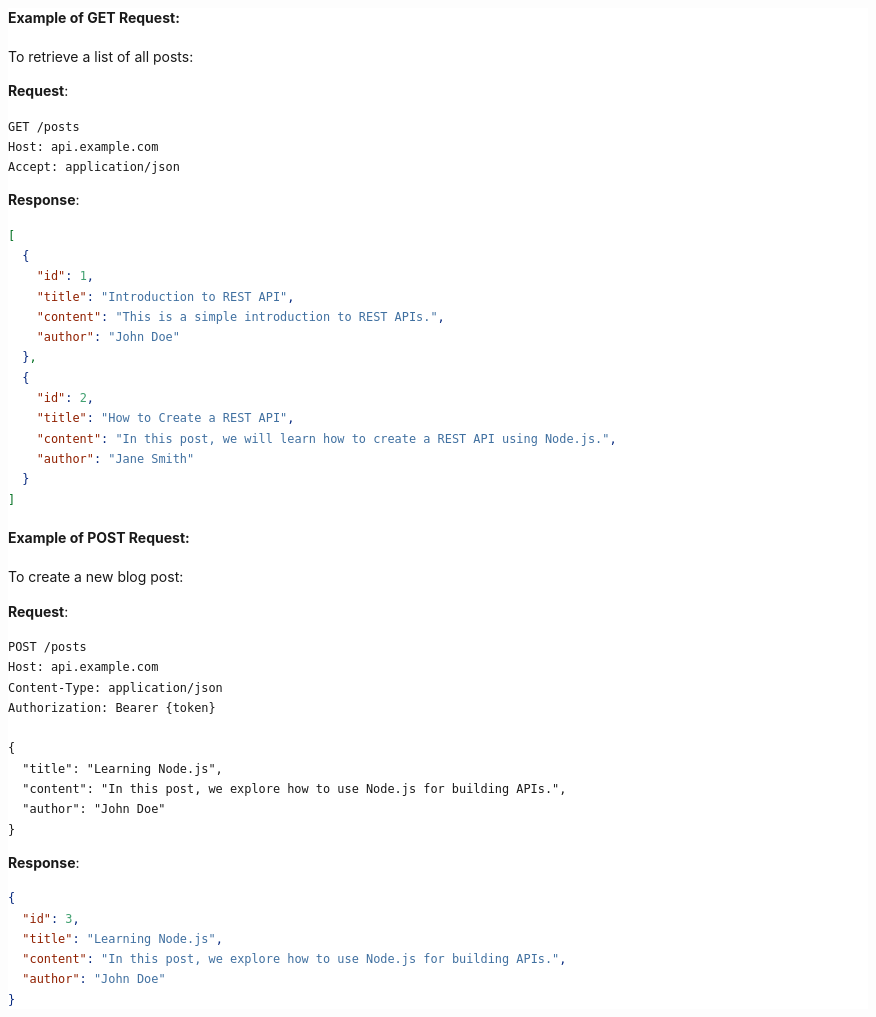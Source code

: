 #### Example of GET Request:
To retrieve a list of all posts:

**Request**:
```
GET /posts
Host: api.example.com
Accept: application/json
```

**Response**:
```json
[
  {
    "id": 1,
    "title": "Introduction to REST API",
    "content": "This is a simple introduction to REST APIs.",
    "author": "John Doe"
  },
  {
    "id": 2,
    "title": "How to Create a REST API",
    "content": "In this post, we will learn how to create a REST API using Node.js.",
    "author": "Jane Smith"
  }
]
```

#### Example of POST Request:
To create a new blog post:

**Request**:
```
POST /posts
Host: api.example.com
Content-Type: application/json
Authorization: Bearer {token}

{
  "title": "Learning Node.js",
  "content": "In this post, we explore how to use Node.js for building APIs.",
  "author": "John Doe"
}
```

**Response**:
```json
{
  "id": 3,
  "title": "Learning Node.js",
  "content": "In this post, we explore how to use Node.js for building APIs.",
  "author": "John Doe"
}
```
